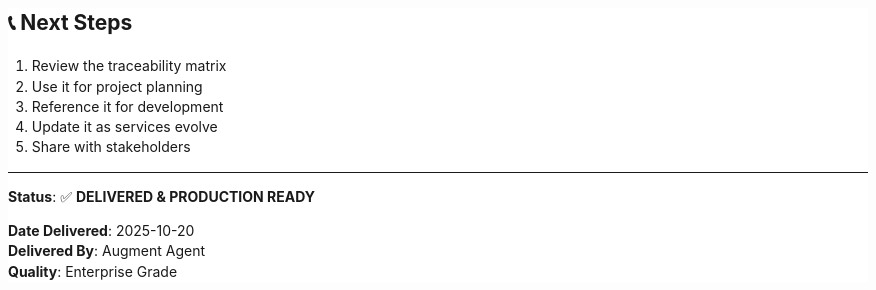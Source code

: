
## 📞 Next Steps

1. Review the traceability matrix
2. Use it for project planning
3. Reference it for development
4. Update it as services evolve
5. Share with stakeholders

---

**Status**: ✅ **DELIVERED & PRODUCTION READY**

**Date Delivered**: 2025-10-20  
**Delivered By**: Augment Agent  
**Quality**: Enterprise Grade

